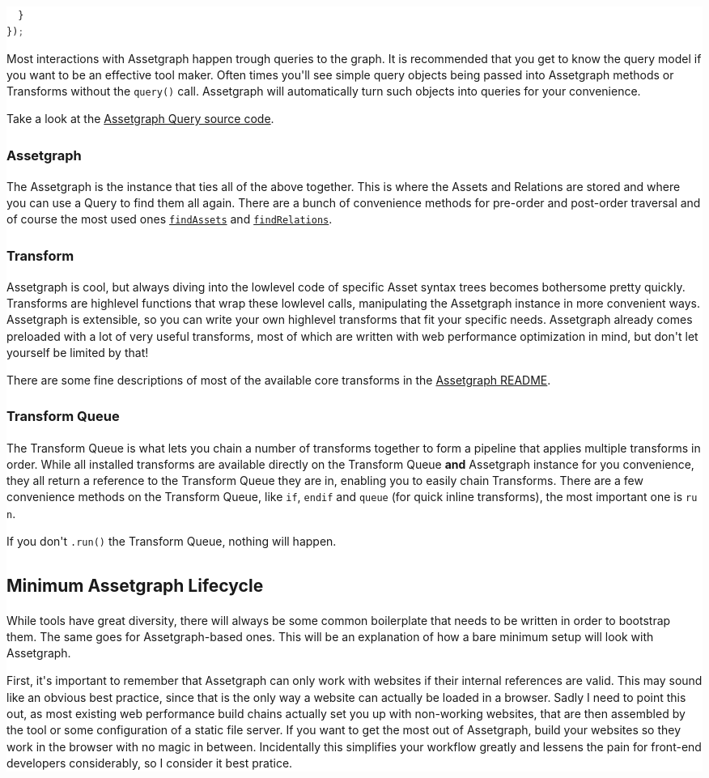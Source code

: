 ```javascript
  }
});
```

Most interactions with Assetgraph happen trough queries to the graph. It is recommended that you get to know the query model if you want to be an effective tool maker. Often times you'll see simple query objects being passed into Assetgraph methods or Transforms without the `query()` call. Assetgraph will automatically turn such objects into queries for your convenience.

Take a look at the [Assetgraph Query source code](https://github.com/assetgraph/assetgraph/blob/v3/lib/query.js).

### Assetgraph

The Assetgraph is the instance that ties all of the above together. This is where the Assets and Relations are stored and where you can use a Query to find them all again. There are a bunch of convenience methods for pre-order and post-order traversal and of course the most used ones [`findAssets`](https://github.com/assetgraph/assetgraph#querying-the-graph) and [`findRelations`](https://github.com/assetgraph/assetgraph#querying-the-graph).

### Transform

Assetgraph is cool, but always diving into the lowlevel code of specific Asset syntax trees becomes bothersome pretty quickly. Transforms are highlevel functions that wrap these lowlevel calls, manipulating the Assetgraph instance in more convenient ways. Assetgraph is extensible, so you can write your own highlevel transforms that fit your specific needs. Assetgraph already comes preloaded with a lot of very useful transforms, most of which are written with web performance optimization in mind, but don't let yourself be limited by that!

There are some fine descriptions of most of the available core transforms in the [Assetgraph README](https://github.com/assetgraph/assetgraph/blob/v3/README.md).

### Transform Queue

The Transform Queue is what lets you chain a number of transforms together to form a pipeline that applies multiple transforms in order. While all installed transforms are available directly on the Transform Queue **and** Assetgraph instance for you convenience, they all return a reference to the Transform Queue they are in, enabling you to easily chain Transforms. There are a few convenience methods on the Transform Queue, like `if`, `endif` and `queue` (for quick inline transforms), the most important one is `run`.

If you don't `.run()` the Transform Queue, nothing will happen.

## Minimum Assetgraph Lifecycle

While tools have great diversity, there will always be some common boilerplate that needs to be written in order to bootstrap them. The same goes for Assetgraph-based ones. This will be an explanation of how a bare minimum setup will look with Assetgraph.

First, it's important to remember that Assetgraph can only work with websites if their internal references are valid. This may sound like an obvious best practice, since that is the only way a website can actually be loaded in a browser. Sadly I need to point this out, as most existing web performance build chains actually set you up with non-working websites, that are then assembled by the tool or some configuration of a static file server. If you want to get the most out of Assetgraph, build your websites so they work in the browser with no magic in between. Incidentally this simplifies your workflow greatly and lessens the pain for front-end developers considerably, so I consider it best pratice.
